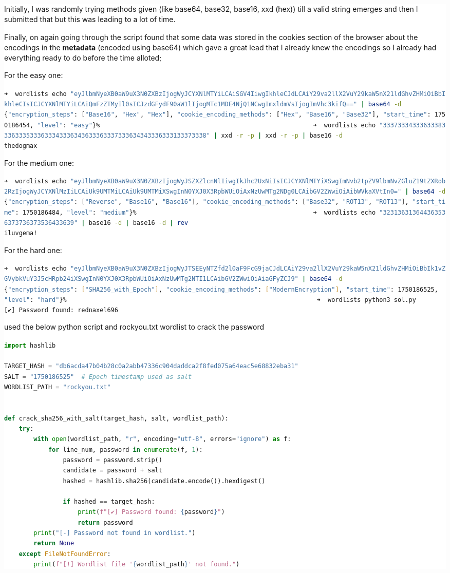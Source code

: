 Initially, I was randomly trying methods given (like base64, base32, base16, xxd (hex)) till a valid string emerges and then I submitted that but this was leading to a lot of time.

Finally, on again going through the script found that some data was stored in the cookies section of the browser about the encodings in the **metadata** (encoded using base64) which gave a great lead that I already knew the encodings so I already had everything ready to do before the time alloted;

For the easy one: 
``` bash 
➜  wordlists echo "eyJlbmNyeXB0aW9uX3N0ZXBzIjogWyJCYXNlMTYiLCAiSGV4IiwgIkhleCJdLCAiY29va2llX2VuY29kaW5nX21ldGhvZHMiOiBbIkhleCIsICJCYXNlMTYiLCAiQmFzZTMyIl0sICJzdGFydF90aW1lIjogMTc1MDE4NjQ1NCwgImxldmVsIjogImVhc3kifQ==" | base64 -d
{"encryption_steps": ["Base16", "Hex", "Hex"], "cookie_encoding_methods": ["Hex", "Base16", "Base32"], "start_time": 1750186454, "level": "easy"}%                                                          ➜  wordlists echo "333733343336333833363335333633343336343633363337333634343336333133373338" | xxd -r -p | xxd -r -p | base16 -d
thedogmax
```

For the medium one:
``` bash
➜  wordlists echo "eyJlbmNyeXB0aW9uX3N0ZXBzIjogWyJSZXZlcnNlIiwgIkJhc2UxNiIsICJCYXNlMTYiXSwgImNvb2tpZV9lbmNvZGluZ19tZXRob2RzIjogWyJCYXNlMzIiLCAiUk9UMTMiLCAiUk9UMTMiXSwgInN0YXJ0X3RpbWUiOiAxNzUwMTg2NDg0LCAibGV2ZWwiOiAibWVkaXVtIn0=" | base64 -d
{"encryption_steps": ["Reverse", "Base16", "Base16"], "cookie_encoding_methods": ["Base32", "ROT13", "ROT13"], "start_time": 1750186484, "level": "medium"}%                                                ➜  wordlists echo "323136313644363536373736373536433639" | base16 -d | base16 -d | rev
iluvgema!
```


For the hard one:

``` bash
➜  wordlists echo "eyJlbmNyeXB0aW9uX3N0ZXBzIjogWyJTSEEyNTZfd2l0aF9FcG9jaCJdLCAiY29va2llX2VuY29kaW5nX21ldGhvZHMiOiBbIk1vZGVybkVuY3J5cHRpb24iXSwgInN0YXJ0X3RpbWUiOiAxNzUwMTg2NTI1LCAibGV2ZWwiOiAiaGFyZCJ9" | base64 -d
{"encryption_steps": ["SHA256_with_Epoch"], "cookie_encoding_methods": ["ModernEncryption"], "start_time": 1750186525, "level": "hard"}%                                                                    ➜  wordlists python3 sol.py 
[✔] Password found: rednaxel696

```

used the below python script and rockyou.txt wordlist to crack the password
``` python 
import hashlib

TARGET_HASH = "db6acda47b04b28c0a2abb47336c904daddca2f8fed075a64eac5e68832eba31"
SALT = "1750186525"  # Epoch timestamp used as salt
WORDLIST_PATH = "rockyou.txt"


def crack_sha256_with_salt(target_hash, salt, wordlist_path):
    try:
        with open(wordlist_path, "r", encoding="utf-8", errors="ignore") as f:
            for line_num, password in enumerate(f, 1):
                password = password.strip()
                candidate = password + salt
                hashed = hashlib.sha256(candidate.encode()).hexdigest()

                if hashed == target_hash:
                    print(f"[✔] Password found: {password}")
                    return password
        print("[-] Password not found in wordlist.")
        return None
    except FileNotFoundError:
        print(f"[!] Wordlist file '{wordlist_path}' not found.")
```